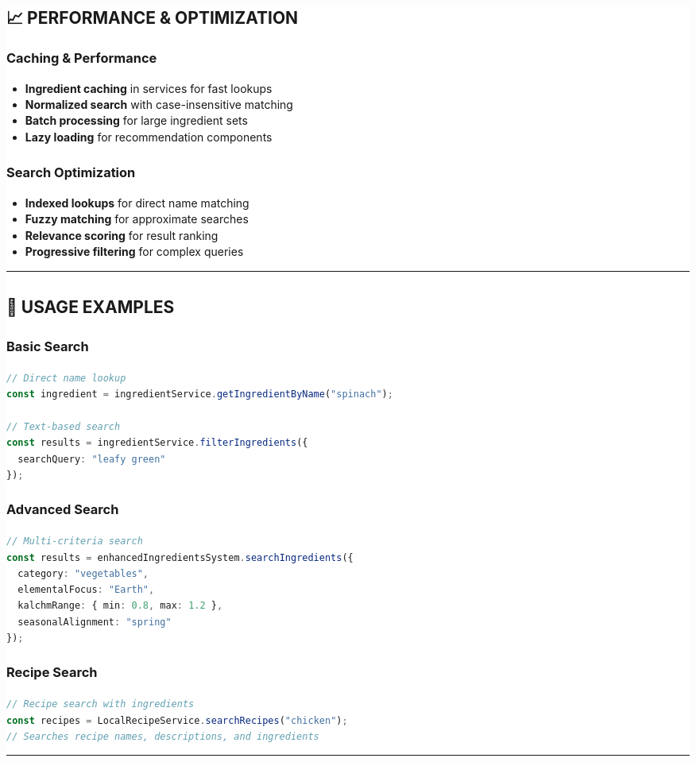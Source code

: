 
## 📈 **PERFORMANCE & OPTIMIZATION**

### **Caching & Performance**

- **Ingredient caching** in services for fast lookups
- **Normalized search** with case-insensitive matching
- **Batch processing** for large ingredient sets
- **Lazy loading** for recommendation components

### **Search Optimization**

- **Indexed lookups** for direct name matching
- **Fuzzy matching** for approximate searches
- **Relevance scoring** for result ranking
- **Progressive filtering** for complex queries

---

## 🎯 **USAGE EXAMPLES**

### **Basic Search**

```typescript
// Direct name lookup
const ingredient = ingredientService.getIngredientByName("spinach");

// Text-based search
const results = ingredientService.filterIngredients({
  searchQuery: "leafy green"
});
```

### **Advanced Search**

```typescript
// Multi-criteria search
const results = enhancedIngredientsSystem.searchIngredients({
  category: "vegetables",
  elementalFocus: "Earth",
  kalchmRange: { min: 0.8, max: 1.2 },
  seasonalAlignment: "spring"
});
```

### **Recipe Search**

```typescript
// Recipe search with ingredients
const recipes = LocalRecipeService.searchRecipes("chicken");
// Searches recipe names, descriptions, and ingredients
```

---